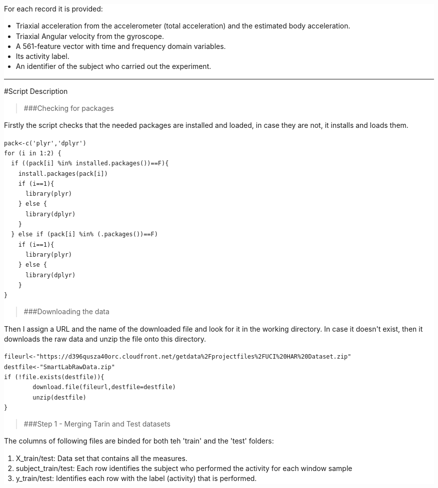 For each record it is provided:

- Triaxial acceleration from the accelerometer (total acceleration) and the estimated body acceleration.
- Triaxial Angular velocity from the gyroscope. 
- A 561-feature vector with time and frequency domain variables. 
- Its activity label. 
- An identifier of the subject who carried out the experiment.

***
#Script Description

>###Checking for packages

Firstly the script checks that the needed packages are installed and loaded, in case they are not, it installs and loads them.

```{r}
pack<-c('plyr','dplyr')
for (i in 1:2) {
  if ((pack[i] %in% installed.packages())==F){
    install.packages(pack[i])
    if (i==1){
      library(plyr)
    } else {
      library(dplyr)
    }
  } else if (pack[i] %in% (.packages())==F)
    if (i==1){
      library(plyr)
    } else {
      library(dplyr)
    }
}
```
>###Downloading the data

Then I assign a URL and the name of the downloaded file and look for it in the working directory. In case it doesn't exist, then it downloads the raw data and unzip the file onto this directory.

```{r}
fileurl<-"https://d396qusza40orc.cloudfront.net/getdata%2Fprojectfiles%2FUCI%20HAR%20Dataset.zip"
destfile<-"SmartLabRawData.zip"
if (!file.exists(destfile)){
        download.file(fileurl,destfile=destfile)
        unzip(destfile)
}
```

>###Step 1 - Merging Tarin and Test datasets

The columns of following files are binded for both teh 'train' and the 'test' folders:

1. X_train/test: Data set that contains all the measures.
2. subject_train/test: Each row identifies the subject who performed the activity for each window sample
3. y_train/test: Identifies each row with the label (activity) that is performed.
